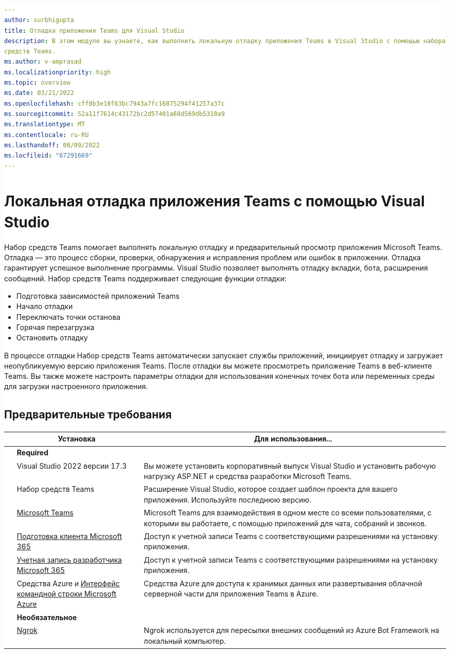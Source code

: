 ```yaml
---
author: surbhigupta
title: Отладка приложения Teams для Visual Studio
description: В этом модуле вы узнаете, как выполнить локальную отладку приложения Teams в Visual Studio с помощью набора средств Teams.
ms.author: v-amprasad
ms.localizationpriority: high
ms.topic: overview
ms.date: 03/21/2022
ms.openlocfilehash: cff0b3e18f63bc7943a7fc16875294f41257a37c
ms.sourcegitcommit: 52a11f7614c43172bc2d57401a60d569db5310a9
ms.translationtype: MT
ms.contentlocale: ru-RU
ms.lasthandoff: 08/09/2022
ms.locfileid: "67291669"
---
```

# <a name="debug-your-teams-app-locally-using-visual-studio"></a>Локальная отладка приложения Teams с помощью Visual Studio

Набор средств Teams помогает выполнять локальную отладку и предварительный просмотр приложения Microsoft Teams. Отладка — это процесс сборки, проверки, обнаружения и исправления проблем или ошибок в приложении. Отладка гарантирует успешное выполнение программы. Visual Studio позволяет выполнять отладку вкладки, бота, расширения сообщений. Набор средств Teams поддерживает следующие функции отладки:

* Подготовка зависимостей приложений Teams
* Начало отладки
* Переключать точки останова
* Горячая перезагрузка
* Остановить отладку

В процессе отладки Набор средств Teams автоматически запускает службы приложений, инициирует отладку и загружает неопубликуемую версию приложения Teams. После отладки вы можете просмотреть приложение Teams в веб-клиенте Teams. Вы также можете настроить параметры отладки для использования конечных точек бота или переменных среды для загрузки настроенного приложения.

## <a name="prerequisites"></a>Предварительные требования

| &nbsp; | Установка | Для использования... |
| --- | --- | --- |
| &nbsp; | **Required** | &nbsp; |
| &nbsp; | Visual Studio 2022 версии 17.3 | Вы можете установить корпоративный выпуск Visual Studio и установить рабочую нагрузку ASP.NET и средства разработки Microsoft Teams. |
| &nbsp; | Набор средств Teams | Расширение Visual Studio, которое создает шаблон проекта для вашего приложения. Используйте последнюю версию. |
| &nbsp; | [Microsoft Teams](https://www.microsoft.com/microsoft-teams/download-app) | Microsoft Teams для взаимодействия в одном месте со всеми пользователями, с которыми вы работаете, с помощью приложений для чата, собраний и звонков. |
| &nbsp; | [Подготовка клиента Microsoft 365](../concepts/build-and-test/prepare-your-o365-tenant.md) | Доступ к учетной записи Teams с соответствующими разрешениями на установку приложения. |
| &nbsp; | [Учетная запись разработчика Microsoft 365](/../concepts/build-and-test/prepare-your-o365-tenant) | Доступ к учетной записи Teams с соответствующими разрешениями на установку приложения. |
| &nbsp; | Средства Azure и [Интерфейс командной строки Microsoft Azure](/cli/azure/install-azure-cli) | Средства Azure для доступа к хранимых данных или развертывания облачной серверной части для приложения Teams в Azure. |
|&nbsp;  | **Необязательное** | &nbsp; |
|&nbsp; |[Ngrok](https://ngrok.com/) | Ngrok используется для пересылки внешних сообщений из Azure Bot Framework на локальный компьютер.|
